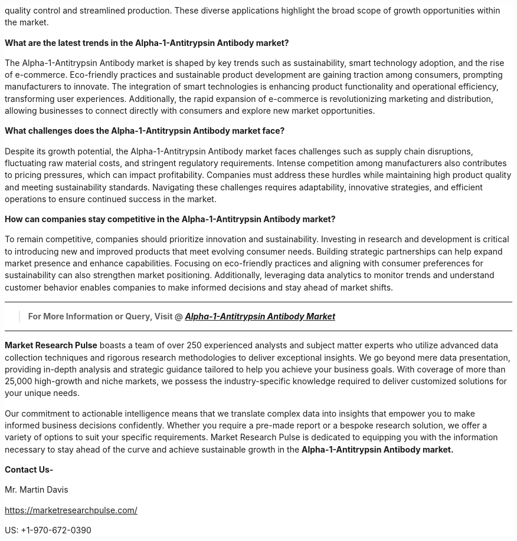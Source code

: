 quality control and streamlined production. These diverse applications highlight the broad scope of growth opportunities within the market.</p><p><strong>What are the latest trends in the Alpha-1-Antitrypsin Antibody market?</strong></p><p>The Alpha-1-Antitrypsin Antibody market is shaped by key trends such as sustainability, smart technology adoption, and the rise of e-commerce. Eco-friendly practices and sustainable product development are gaining traction among consumers, prompting manufacturers to innovate. The integration of smart technologies is enhancing product functionality and operational efficiency, transforming user experiences. Additionally, the rapid expansion of e-commerce is revolutionizing marketing and distribution, allowing businesses to connect directly with consumers and explore new market opportunities.</p><p><strong>What challenges does the Alpha-1-Antitrypsin Antibody market face?</strong></p><p>Despite its growth potential, the Alpha-1-Antitrypsin Antibody market faces challenges such as supply chain disruptions, fluctuating raw material costs, and stringent regulatory requirements. Intense competition among manufacturers also contributes to pricing pressures, which can impact profitability. Companies must address these hurdles while maintaining high product quality and meeting sustainability standards. Navigating these challenges requires adaptability, innovative strategies, and efficient operations to ensure continued success in the market.</p><p><strong>How can companies stay competitive in the Alpha-1-Antitrypsin Antibody market?</strong></p><p>To remain competitive, companies should prioritize innovation and sustainability. Investing in research and development is critical to introducing new and improved products that meet evolving consumer needs. Building strategic partnerships can help expand market presence and enhance capabilities. Focusing on eco-friendly practices and aligning with consumer preferences for sustainability can also strengthen market positioning. Additionally, leveraging data analytics to monitor trends and understand customer behavior enables companies to make informed decisions and stay ahead of market shifts.</p><hr /><blockquote><p><strong>For More Information or Query, Visit @&nbsp;<em><a href="https://marketresearchpulse.com/report/103792/alpha-1-antitrypsin-antibody-market?utm_source=Linkedin&utm_medium=0117">Alpha-1-Antitrypsin Antibody Market</a></em></strong></p></blockquote><hr /><p><strong>Market Research Pulse</strong> boasts a team of over 250 experienced analysts and subject matter experts who utilize advanced data collection techniques and rigorous research methodologies to deliver exceptional insights. We go beyond mere data presentation, providing in-depth analysis and strategic guidance tailored to help you achieve your business goals. With coverage of more than 25,000 high-growth and niche markets, we possess the industry-specific knowledge required to deliver customized solutions for your unique needs.</p><p>Our commitment to actionable intelligence means that we translate complex data into insights that empower you to make informed business decisions confidently. Whether you require a pre-made report or a bespoke research solution, we offer a variety of options to suit your specific requirements. Market Research Pulse is dedicated to equipping you with the information necessary to stay ahead of the curve and achieve sustainable growth in the <strong>Alpha-1-Antitrypsin Antibody market.</strong></p><p><strong>Contact Us-</strong></p><p>Mr. Martin Davis</p><p>https://marketresearchpulse.com/</p><p>US: +1-970-672-0390</p>
